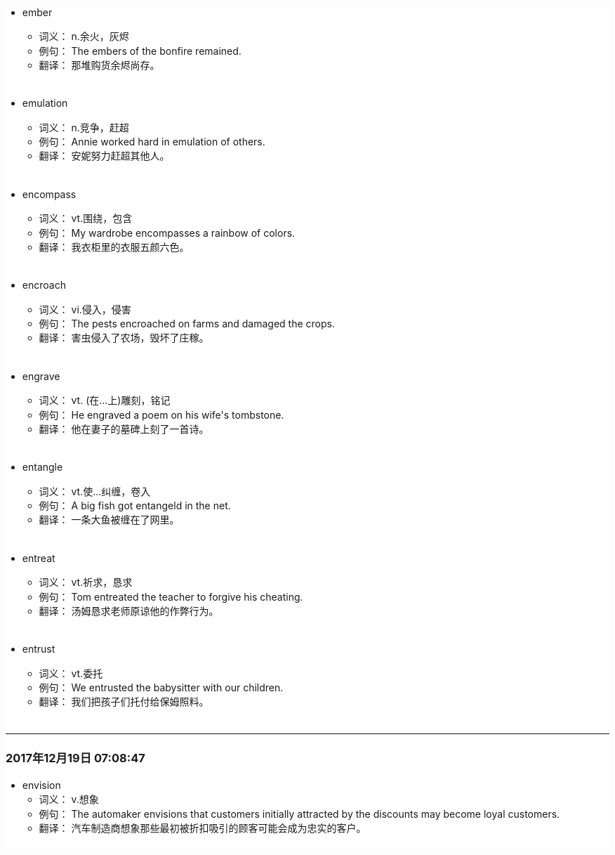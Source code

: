 - ember
  * 词义：  n.余火，灰烬
  * 例句：  The embers of the bonfire remained.
  * 翻译：  那堆购货余烬尚存。
  <br>

- emulation
  * 词义：  n.竞争，赶超
  * 例句：  Annie worked hard in emulation of others.
  * 翻译：  安妮努力赶超其他人。
  <br>

- encompass
  * 词义：  vt.围绕，包含
  * 例句：  My wardrobe encompasses a rainbow of colors.
  * 翻译：  我衣柜里的衣服五颜六色。
  <br>

- encroach
  * 词义：  vi.侵入，侵害
  * 例句：  The pests encroached on farms and damaged the crops.
  * 翻译：  害虫侵入了农场，毁坏了庄稼。
  <br>

- engrave
  * 词义：  vt. (在...上)雕刻，铭记
  * 例句：  He engraved a poem on his wife's tombstone.
  * 翻译：  他在妻子的墓碑上刻了一首诗。
  <br>

- entangle
  * 词义：  vt.使...纠缠，卷入
  * 例句：  A big fish got entangeld in the net.
  * 翻译：  一条大鱼被缠在了网里。
  <br>

- entreat
  * 词义：  vt.祈求，恳求
  * 例句：  Tom entreated the teacher to forgive his cheating.
  * 翻译：  汤姆恳求老师原谅他的作弊行为。
  <br>

- entrust
  * 词义：  vt.委托
  * 例句：  We entrusted the babysitter with our children.
  * 翻译：  我们把孩子们托付给保姆照料。
  <br>

---
### 2017年12月19日 07:08:47

- envision
  * 词义：  v.想象
  * 例句：  The automaker envisions that customers initially attracted by the discounts may become loyal customers.
  * 翻译：  汽车制造商想象那些最初被折扣吸引的顾客可能会成为忠实的客户。
  <br>
